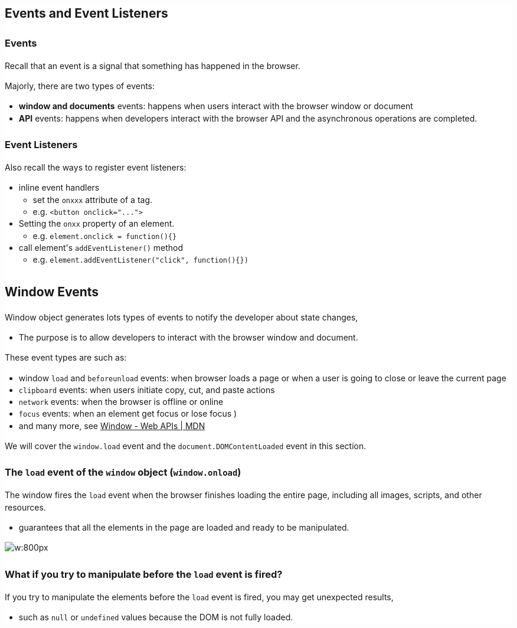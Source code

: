 ## Events and Event Listeners

### Events 

Recall that an event is a signal that something has happened in the browser.

Majorly, there are two types of events:
- **window and documents** events: happens when users interact with the browser window or document
- **API** events: happens when developers interact with the browser API and the asynchronous operations are completed.

### Event Listeners

Also recall the ways to register event listeners:
- inline event handlers
  - set the `onxxx` attribute of a tag. 
  - e.g. `<button onclick="...">`
- Setting the `onxx` property of an element. 
  - e.g. `element.onclick = function(){}`
- call element's `addEventListener()` method
  - e.g. `element.addEventListener("click", function(){})`

## Window Events

Window object generates lots types of events to notify the developer about state changes, 
- The purpose is to allow developers to interact with the browser window and document.

These event types are such as:
- window `load` and `beforeunload` events: when browser loads a page or when a user is going to close or leave the current page
- `clipboard` events: when users initiate copy, cut, and paste actions
- `network` events: when the browser is offline or online 
- `focus` events: when an element get focus or lose focus )
- and many more, see [Window - Web APIs | MDN](https://developer.mozilla.org/en-US/docs/Web/API/Window#events)

We will cover the `window.load` event and the `document.DOMContentLoaded` event in this section.

### The `load` event of the `window` object (`window.onload`)

The window fires the `load` event when the browser finishes loading the entire page, including all images, scripts, and other resources.
- guarantees that all the elements in the page are loaded and ready to be manipulated.

![w:800px](https://docs.newrelic.com/images/browser_diagram_page-load-timeline.webp)



### What if you try to manipulate before the `load` event is fired?

If you try to manipulate the elements before the `load` event is fired, you may get unexpected results, 
- such as `null` or `undefined` values because the DOM is not fully loaded.
